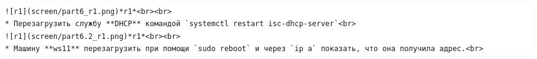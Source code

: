     ![r1](screen/part6_r1.png)*r1*<br><br> 
    * Перезагрузить службу **DHCP** командой `systemctl restart isc-dhcp-server`<br>
    ![r1](screen/part6.2_r1.png)*r1*<br><br>
    * Машину **ws11** перезагрузить при помощи `sudo reboot` и через `ip a` показать, что она получила адрес.<br>